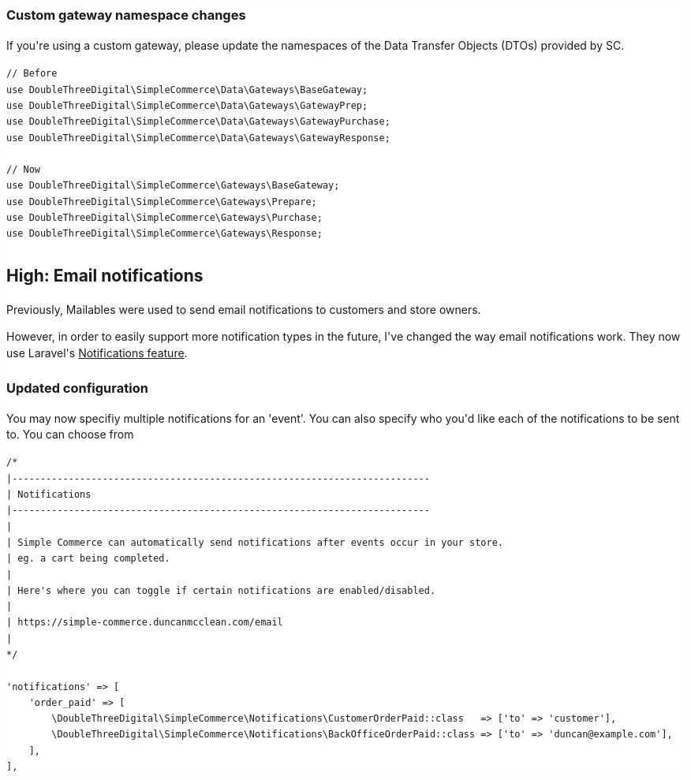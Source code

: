 ### Custom gateway namespace changes

If you're using a custom gateway, please update the namespaces of the Data Transfer Objects (DTOs) provided by SC.

```
// Before
use DoubleThreeDigital\SimpleCommerce\Data\Gateways\BaseGateway;
use DoubleThreeDigital\SimpleCommerce\Data\Gateways\GatewayPrep;
use DoubleThreeDigital\SimpleCommerce\Data\Gateways\GatewayPurchase;
use DoubleThreeDigital\SimpleCommerce\Data\Gateways\GatewayResponse;

// Now
use DoubleThreeDigital\SimpleCommerce\Gateways\BaseGateway;
use DoubleThreeDigital\SimpleCommerce\Gateways\Prepare;
use DoubleThreeDigital\SimpleCommerce\Gateways\Purchase;
use DoubleThreeDigital\SimpleCommerce\Gateways\Response;
```

## High: Email notifications

Previously, Mailables were used to send email notifications to customers and store owners.

However, in order to easily support more notification types in the future, I've changed the way email notifications work. They now use Laravel's [Notifications feature](https://laravel.com/docs/master/notifications).

### Updated configuration

You may now specifiy multiple notifications for an 'event'. You can also specify who you'd like each of the notifications to be sent to. You can choose from

```
/*
|--------------------------------------------------------------------------
| Notifications
|--------------------------------------------------------------------------
|
| Simple Commerce can automatically send notifications after events occur in your store.
| eg. a cart being completed.
|
| Here's where you can toggle if certain notifications are enabled/disabled.
|
| https://simple-commerce.duncanmcclean.com/email
|
*/

'notifications' => [
    'order_paid' => [
        \DoubleThreeDigital\SimpleCommerce\Notifications\CustomerOrderPaid::class   => ['to' => 'customer'],
        \DoubleThreeDigital\SimpleCommerce\Notifications\BackOfficeOrderPaid::class => ['to' => 'duncan@example.com'],
    ],
],
```
